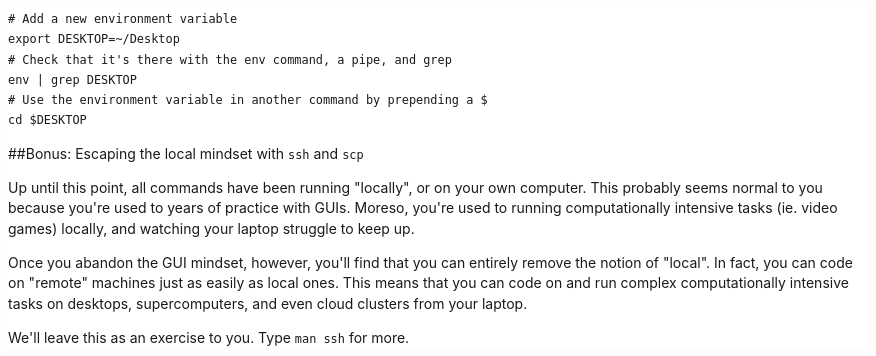 ```
# Add a new environment variable
export DESKTOP=~/Desktop
# Check that it's there with the env command, a pipe, and grep
env | grep DESKTOP
# Use the environment variable in another command by prepending a $
cd $DESKTOP
```

##Bonus: Escaping the local mindset with `ssh` and `scp`

Up until this point, all commands have been running "locally", or on your own
computer. This probably seems normal to you because you're used to years of
practice with GUIs. Moreso, you're used to running computationally intensive
tasks (ie. video games) locally, and watching your laptop struggle to keep up.

Once you abandon the GUI mindset, however, you'll find that you can entirely
remove the notion of "local". In fact, you can code on "remote" machines just
as easily as local ones. This means that you can code on and run complex
computationally intensive tasks on desktops, supercomputers, and even cloud clusters
from your laptop.

We'll leave this as an exercise to you. Type `man ssh` for more.
